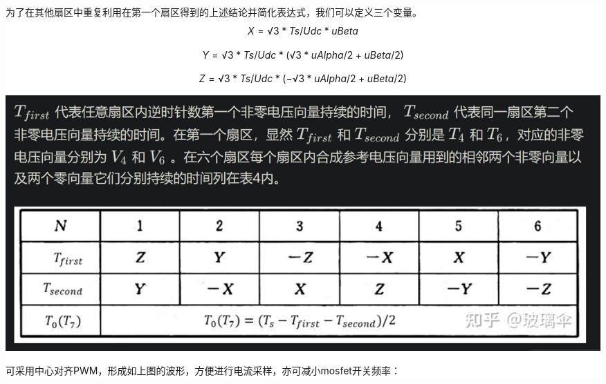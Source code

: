  为了在其他扇区中重复利用在第一个扇区得到的上述结论并简化表达式，我们可以定义三个变量。
$$
X = √3 * Ts / Udc * uBeta 
$$

$$
Y = √3 * Ts/Udc* (√3 * uAlpha/2 + uBeta/2)
$$

$$
Z =√3 * Ts/Udc * (-√3 * uAlpha/2 + uBeta/2)
$$

![](img\扇区计算.png)

可采用中心对齐PWM，形成如上图的波形，方便进行电流采样，亦可减小mosfet开关频率：
